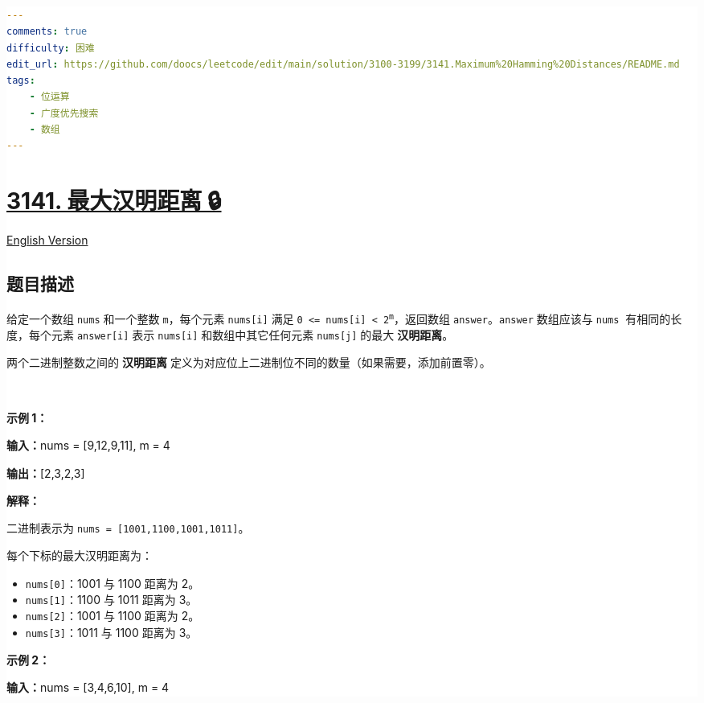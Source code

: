```yaml
---
comments: true
difficulty: 困难
edit_url: https://github.com/doocs/leetcode/edit/main/solution/3100-3199/3141.Maximum%20Hamming%20Distances/README.md
tags:
    - 位运算
    - 广度优先搜索
    - 数组
---
```




# [3141. 最大汉明距离 🔒](https://leetcode.cn/problems/maximum-hamming-distances)

[English Version](/solution/3100-3199/3141.Maximum%20Hamming%20Distances/README_EN.md)

## 题目描述



<p>给定一个数组&nbsp;<code>nums</code>&nbsp;和一个整数&nbsp;<code>m</code>，每个元素&nbsp;<code>nums[i]</code>&nbsp;满足&nbsp;<code>0 &lt;= nums[i] &lt; 2<sup>m</sup></code>，返回数组&nbsp;<code>answer</code>。<code>answer</code>&nbsp;数组应该与&nbsp;<code>nums</code>&nbsp; 有相同的长度，每个元素&nbsp;<code>answer[i]</code>&nbsp;表示&nbsp;<code>nums[i]</code>&nbsp;和数组中其它任何元素&nbsp;<code>nums[j]</code>&nbsp;的最大 <strong>汉明距离</strong>。</p>

<p>两个二进制整数之间的&nbsp;<strong>汉明距离</strong> 定义为对应位上二进制位不同的数量（如果需要，添加前置零）。</p>

<p>&nbsp;</p>

<p><strong class="example">示例 1：</strong></p>

<div class="example-block">
<p><strong>输入：</strong><span class="example-io">nums = [9,12,9,11], m = 4</span></p>

<p><strong>输出：</strong><span class="example-io">[2,3,2,3]</span></p>

<p><strong>解释：</strong></p>

<p>二进制表示为&nbsp;<code>nums = [1001,1100,1001,1011]</code>。</p>

<p>每个下标的最大汉明距离为：</p>

<ul>
	<li><code>nums[0]</code>：1001 与 1100 距离为 2。</li>
	<li><code>nums[1]</code>：1100 与 1011 距离为&nbsp;3。</li>
	<li><code>nums[2]</code>：1001 与 1100 距离为&nbsp;2。</li>
	<li><code>nums[3]</code>：1011 与 1100 距离为&nbsp;3。</li>
</ul>
</div>

<p><strong class="example">示例 2：</strong></p>

<div class="example-block">
<p><strong>输入：</strong><span class="example-io">nums = [3,4,6,10], m = 4</span></p>
